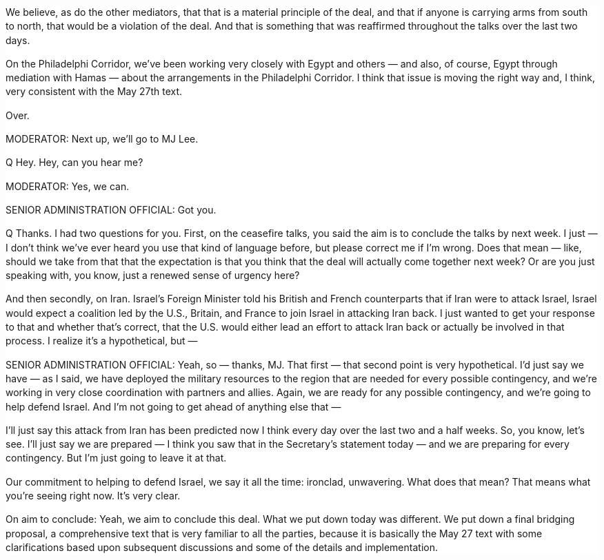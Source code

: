 We believe, as do the other mediators, that that is a material principle
of the deal, and that if anyone is carrying arms from south to north,
that would be a violation of the deal. And that is something that was
reaffirmed throughout the talks over the last two days.

On the Philadelphi Corridor, we’ve been working very closely with Egypt
and others — and also, of course, Egypt through mediation with Hamas —
about the arrangements in the Philadelphi Corridor. I think that issue
is moving the right way and, I think, very consistent with the May 27th
text.

Over.

MODERATOR: Next up, we’ll go to MJ Lee.

Q Hey. Hey, can you hear me?

MODERATOR: Yes, we can.

SENIOR ADMINISTRATION OFFICIAL: Got you.

Q Thanks. I had two questions for you. First, on the ceasefire talks,
you said the aim is to conclude the talks by next week. I just — I don’t
think we’ve ever heard you use that kind of language before, but please
correct me if I’m wrong. Does that mean — like, should we take from that
that the expectation is that you think that the deal will actually come
together next week? Or are you just speaking with, you know, just a
renewed sense of urgency here?

And then secondly, on Iran. Israel’s Foreign Minister told his British
and French counterparts that if Iran were to attack Israel, Israel would
expect a coalition led by the U.S., Britain, and France to join Israel
in attacking Iran back. I just wanted to get your response to that and
whether that’s correct, that the U.S. would either lead an effort to
attack Iran back or actually be involved in that process. I realize it’s
a hypothetical, but —

SENIOR ADMINISTRATION OFFICIAL: Yeah, so — thanks, MJ. That first — that
second point is very hypothetical. I’d just say we have — as I said, we
have deployed the military resources to the region that are needed for
every possible contingency, and we’re working in very close coordination
with partners and allies. Again, we are ready for any possible
contingency, and we’re going to help defend Israel. And I’m not going to
get ahead of anything else that —

I’ll just say this attack from Iran has been predicted now I think every
day over the last two and a half weeks. So, you know, let’s see. I’ll
just say we are prepared — I think you saw that in the Secretary’s
statement today — and we are preparing for every contingency. But I’m
just going to leave it at that.

Our commitment to helping to defend Israel, we say it all the time:
ironclad, unwavering. What does that mean? That means what you’re seeing
right now. It’s very clear.

On aim to conclude: Yeah, we aim to conclude this deal. What we put down
today was different. We put down a final bridging proposal, a
comprehensive text that is very familiar to all the parties, because it
is basically the May 27 text with some clarifications based upon
subsequent discussions and some of the details and implementation.
